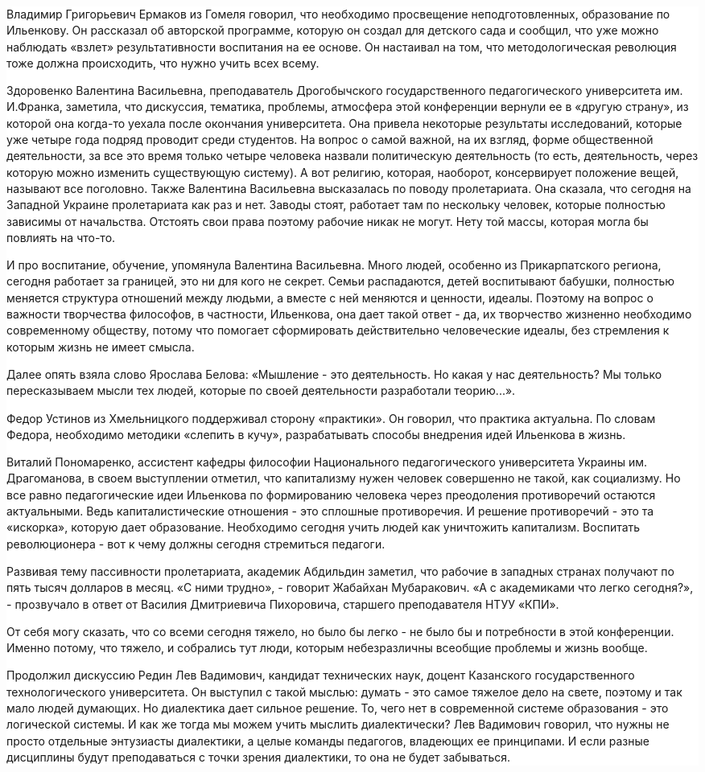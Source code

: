 Владимир Григорьевич Ермаков из Гомеля говорил, что необходимо просвещение неподготовленных, образование по Ильенкову.  Он рассказал об авторской программе, которую он создал для детского сада и сообщил, что уже можно наблюдать «взлет» результативности воспитания на ее основе. Он настаивал на том, что методологическая революция тоже должна происходить, что нужно учить всех всему.



Здоровенко Валентина Васильевна, преподаватель Дрогобычского государственного педагогического университета им. И.Франка, заметила, что дискуссия, тематика, проблемы, атмосфера этой конференции вернули ее в «другую страну», из которой она когда-то уехала после окончания университета. Она привела некоторые результаты исследований, которые уже четыре года подряд проводит среди студентов. На вопрос о самой важной, на их взгляд, форме общественной деятельности, за все это время только четыре человека назвали политическую деятельность (то есть, деятельность, через которую можно изменить существующую систему). А вот религию, которая, наоборот, консервирует положение вещей,  называют все поголовно. Также Валентина Васильевна высказалась по поводу пролетариата. Она сказала, что сегодня на Западной Украине пролетариата как раз и нет. Заводы стоят, работает там по нескольку человек,  которые полностью зависимы от начальства. Отстоять свои права поэтому рабочие никак не могут. Нету той массы, которая могла бы повлиять на что-то.

И про воспитание, обучение, упомянула Валентина Васильевна. Много людей, особенно из Прикарпатского региона, сегодня работает за границей, это ни для кого не секрет. Семьи распадаются, детей воспитывают бабушки, полностью меняется структура отношений между людьми, а вместе с ней меняются и ценности, идеалы. Поэтому на вопрос о важности творчества философов, в частности, Ильенкова, она дает такой ответ - да, их творчество жизненно необходимо современному обществу, потому что помогает сформировать действительно человеческие идеалы, без стремления к которым жизнь не имеет смысла.



Далее опять взяла слово Ярослава Белова: «Мышление - это деятельность. Но какая у нас деятельность? Мы только пересказываем мысли тех людей, которые по своей деятельности разработали теорию...».

Федор Устинов из Хмельницкого поддерживал сторону «практики». Он говорил, что практика актуальна. По словам Федора, необходимо методики «слепить в кучу», разрабатывать способы внедрения идей Ильенкова в жизнь.

Виталий Пономаренко, ассистент кафедры философии Национального педагогического университета Украины им. Драгоманова, в своем выступлении отметил, что капитализму нужен человек совершенно не такой, как социализму. Но все равно педагогические идеи Ильенкова по формированию человека через преодоления противоречий остаются актуальными. Ведь капиталистические отношения - это сплошные противоречия. И решение противоречий - это та «искорка», которую дает образование. Необходимо сегодня учить людей как уничтожить капитализм. Воспитать революционера - вот к чему должны сегодня стремиться педагоги.

Развивая тему пассивности пролетариата, академик Абдильдин заметил, что рабочие в западных странах получают по пять тысяч долларов в месяц. «С ними трудно», - говорит Жабайхан Мубаракович. «А с академиками что легко сегодня?», - прозвучало в ответ от Василия Дмитриевича Пихоровича, старшего преподавателя НТУУ «КПИ».

От себя могу сказать, что со всеми сегодня тяжело, но было бы легко - не было бы и потребности в этой конференции. Именно потому, что тяжело, и собрались тут люди, которым небезразличны всеобщие проблемы и жизнь вообще.



Продолжил дискуссию Редин Лев Вадимович, кандидат технических наук, доцент Казанского государственного технологического университета. Он выступил с такой мыслью: думать - это самое тяжелое дело на свете, поэтому и так мало людей думающих. Но диалектика дает сильное решение. То, чего нет в современной системе образования - это логической системы. И как же тогда мы можем учить мыслить диалектически? Лев Вадимович говорил, что нужны не просто отдельные энтузиасты диалектики, а целые команды педагогов, владеющих ее принципами. И если разные дисциплины будут преподаваться с точки зрения диалектики, то она не будет забываться.
